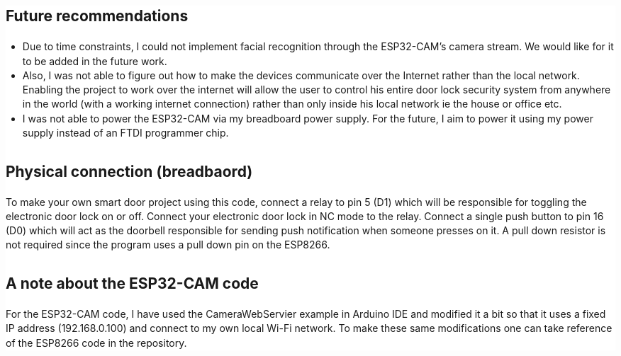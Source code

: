 
## Future recommendations

   - Due to time constraints, I could not implement facial recognition through the ESP32-CAM’s camera stream. We would like for it to be added in the future work.
   - Also, I was not able to figure out how to make the devices communicate over the Internet rather than the local network. Enabling the project to work over the internet will allow the user to control his entire door lock security system from anywhere in the world (with a working internet connection) rather than only inside his local network ie the house or office etc.
   - I was not able to power the ESP32-CAM via my breadboard power supply. For the future, I aim to power it using my power supply instead of an FTDI programmer chip.
    
## Physical connection (breadbaord)
To make your own smart door project using this code, connect a relay to pin 5 (D1) which will be responsible for toggling the electronic door lock on or off. Connect your electronic door lock in NC mode to the relay. Connect a single push button to pin 16 (D0) which will act as the doorbell responsible for sending push notification when someone presses on it. A pull down resistor is not required since the program uses a pull down pin on the ESP8266.

## A note about the ESP32-CAM code
For the ESP32-CAM code, I have used the CameraWebServier example in Arduino IDE and modified it a bit so that it uses a fixed IP address (192.168.0.100) and connect to my own local Wi-Fi network. To make these same modifications one can take reference of the ESP8266 code in the repository.
